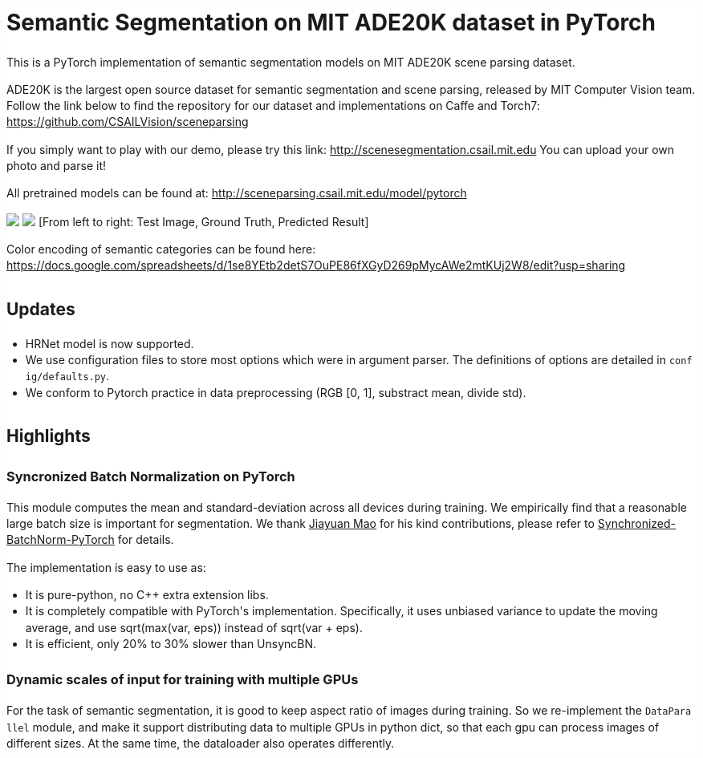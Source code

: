 # Semantic Segmentation on MIT ADE20K dataset in PyTorch

This is a PyTorch implementation of semantic segmentation models on MIT ADE20K scene parsing dataset.

ADE20K is the largest open source dataset for semantic segmentation and scene parsing, released by MIT Computer Vision team. Follow the link below to find the repository for our dataset and implementations on Caffe and Torch7:
https://github.com/CSAILVision/sceneparsing

If you simply want to play with our demo, please try this link: http://scenesegmentation.csail.mit.edu You can upload your own photo and parse it!

All pretrained models can be found at:
http://sceneparsing.csail.mit.edu/model/pytorch

<img src="./teaser/ADE_val_00000278.png" width="900"/>
<img src="./teaser/ADE_val_00001519.png" width="900"/>
[From left to right: Test Image, Ground Truth, Predicted Result]

Color encoding of semantic categories can be found here:
https://docs.google.com/spreadsheets/d/1se8YEtb2detS7OuPE86fXGyD269pMycAWe2mtKUj2W8/edit?usp=sharing

## Updates
- HRNet model is now supported.
- We use configuration files to store most options which were in argument parser. The definitions of options are detailed in ```config/defaults.py```.
- We conform to Pytorch practice in data preprocessing (RGB [0, 1], substract mean, divide std).


## Highlights

### Syncronized Batch Normalization on PyTorch
This module computes the mean and standard-deviation across all devices during training. We empirically find that a reasonable large batch size is important for segmentation. We thank [Jiayuan Mao](http://vccy.xyz/) for his kind contributions, please refer to [Synchronized-BatchNorm-PyTorch](https://github.com/vacancy/Synchronized-BatchNorm-PyTorch) for details.

The implementation is easy to use as:
- It is pure-python, no C++ extra extension libs.
- It is completely compatible with PyTorch's implementation. Specifically, it uses unbiased variance to update the moving average, and use sqrt(max(var, eps)) instead of sqrt(var + eps).
- It is efficient, only 20% to 30% slower than UnsyncBN.

### Dynamic scales of input for training with multiple GPUs 
For the task of semantic segmentation, it is good to keep aspect ratio of images during training. So we re-implement the `DataParallel` module, and make it support distributing data to multiple GPUs in python dict, so that each gpu can process images of different sizes. At the same time, the dataloader also operates differently. 
